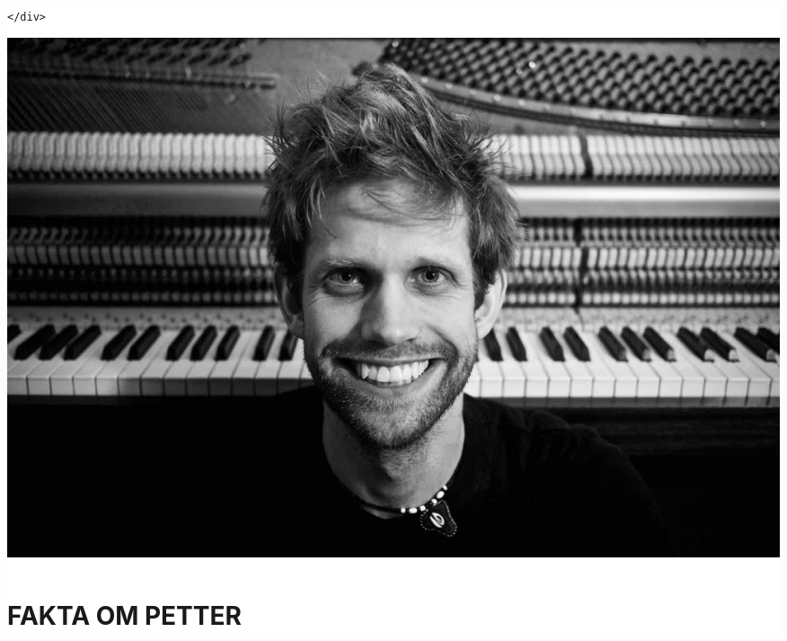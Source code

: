 	</div>
</div>
<img alt="Petter Rylén" style="width: 100%;" src="/images/pianopetter.jpg">
<div id="ommig">
	<h1>FAKTA OM PETTER</h1>
		<div>